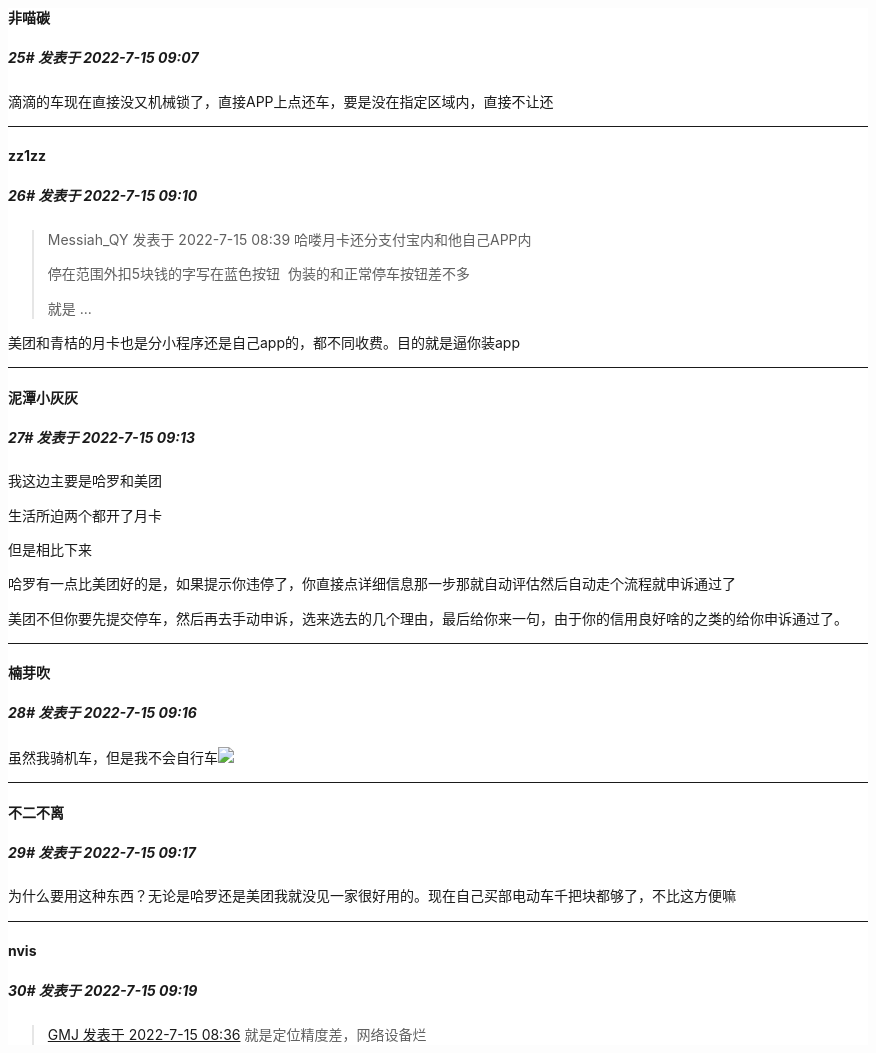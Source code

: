 ####  非喵碳  
##### 25#       发表于 2022-7-15 09:07

滴滴的车现在直接没又机械锁了，直接APP上点还车，要是没在指定区域内，直接不让还

*****

####  zz1zz  
##### 26#       发表于 2022-7-15 09:10

<blockquote>Messiah_QY 发表于 2022-7-15 08:39
哈喽月卡还分支付宝内和他自己APP内

停在范围外扣5块钱的字写在蓝色按钮  伪装的和正常停车按钮差不多

就是 ...</blockquote>
美团和青桔的月卡也是分小程序还是自己app的，都不同收费。目的就是逼你装app

*****

####  泥潭小灰灰  
##### 27#       发表于 2022-7-15 09:13

我这边主要是哈罗和美团

生活所迫两个都开了月卡

但是相比下来

哈罗有一点比美团好的是，如果提示你违停了，你直接点详细信息那一步那就自动评估然后自动走个流程就申诉通过了

美团不但你要先提交停车，然后再去手动申诉，选来选去的几个理由，最后给你来一句，由于你的信用良好啥的之类的给你申诉通过了。

*****

####  楠芽吹  
##### 28#       发表于 2022-7-15 09:16

虽然我骑机车，但是我不会自行车<img src="https://static.saraba1st.com/image/smiley/face2017/066.png" referrerpolicy="no-referrer">

*****

####  不二不离  
##### 29#       发表于 2022-7-15 09:17

为什么要用这种东西？无论是哈罗还是美团我就没见一家很好用的。现在自己买部电动车千把块都够了，不比这方便嘛

*****

####  nvis  
##### 30#       发表于 2022-7-15 09:19

<blockquote><a href="httphttps://bbs.saraba1st.com/2b/forum.php?mod=redirect&amp;goto=findpost&amp;pid=56652932&amp;ptid=2081149" target="_blank">GMJ 发表于 2022-7-15 08:36</a>
就是定位精度差，网络设备烂
